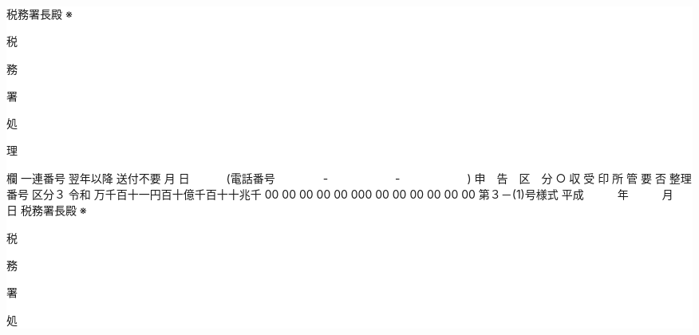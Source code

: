 税務署長殿
※

税

務

署

処

理

欄
一連番号
翌年以降
送付不要
 月 日
　　　(電話番号　　 　　-　　　　　　-　　　　　　)
申　告　区　分
○
収 受 印
所
管
要
否
整理
番号
区分３
令和
万千百十一円百十億千百十十兆千
00
00
00
00
00
000
00
00
00
00
00
00
第３－(1)号様式
平成　　　年　　　月　　　日
税務署長殿
※

税

務

署

処
